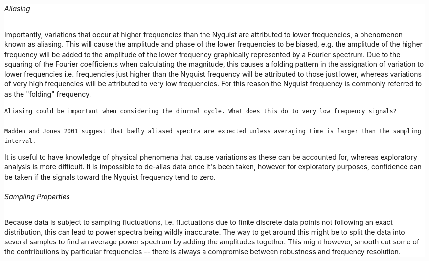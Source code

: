 
###### Aliasing

Importantly, variations that occur at higher frequencies than the Nyquist are attributed to lower frequencies, a phenomenon known as aliasing. This will cause the amplitude and phase of the lower frequencies to be biased, e.g. the amplitude of the higher frequency will be added to the amplitude of the lower frequency graphically represented by a Fourier spectrum. Due to the squaring of the Fourier coefficients when calculating the magnitude, this causes a folding pattern in the assignation of variation to lower frequencies i.e. frequencies just higher than the Nyquist frequency will be attributed to those just lower, whereas variations of very high frequencies will be attributed to very low frequencies. For this reason the Nyquist frequency is commonly referred to as the "folding" frequency. 

```{note}
Aliasing could be important when considering the diurnal cycle. What does this do to very low frequency signals?

Madden and Jones 2001 suggest that badly aliased spectra are expected unless averaging time is larger than the sampling interval.
```

It is useful to have knowledge of physical phenomena that cause variations as these can be accounted for, whereas exploratory analysis is more difficult. It is impossible to de-alias data once it's been taken, however for exploratory purposes, confidence can be taken if the signals toward the Nyquist frequency tend to zero.


###### Sampling Properties

Because data is subject to sampling fluctuations, i.e. fluctuations due to finite discrete data points not following an exact distribution, this can lead to power spectra being wildly inaccurate. The way to get around this might be to split the data into several samples to find an average power spectrum by adding the amplitudes together. This might however, smooth out some of the contributions by particular frequencies -- there is always a compromise between robustness and frequency resolution.
